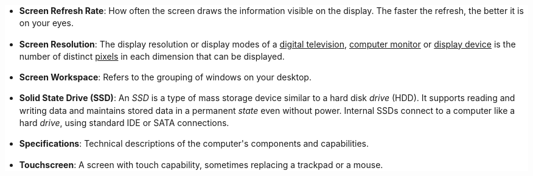 - **Screen Refresh Rate**: How often the screen draws the information visible on the display. The faster the refresh, the better it is on your eyes.

- **Screen Resolution**: The display resolution or display modes of a [digital television](https://en.wikipedia.org/wiki/Digital_television), [computer monitor](https://en.wikipedia.org/wiki/Computer_monitor) or [display device](https://en.wikipedia.org/wiki/Display_device) is the number of distinct [pixels](https://en.wikipedia.org/wiki/Pixel) in each dimension that can be displayed.

- **Screen Workspace**: Refers to the grouping of windows on your desktop. 

- **Solid State Drive (SSD)**:  An *SSD* is a type of mass storage device similar to a hard disk *drive* (HDD). It supports reading and writing data and maintains stored data in a permanent *state* even without power. Internal SSDs connect to a computer like a hard *drive*, using standard IDE or SATA connections.

- **Specifications**: Technical descriptions of the computer's components and capabilities.

- **Touchscreen**: A screen with touch capability, sometimes replacing a trackpad or a mouse.

  
